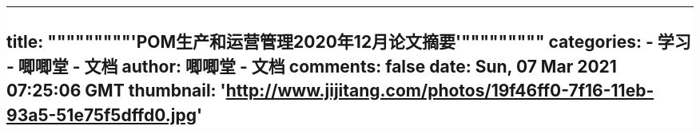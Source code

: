 
---
title: """""""""'POM生产和运营管理2020年12月论文摘要'"""""""""
categories: 
    - 学习
    - 唧唧堂 - 文档
author: 唧唧堂 - 文档
comments: false
date: Sun, 07 Mar 2021 07:25:06 GMT
thumbnail: 'http://www.jijitang.com/photos/19f46ff0-7f16-11eb-93a5-51e75f5dffd0.jpg'
---

<div>   